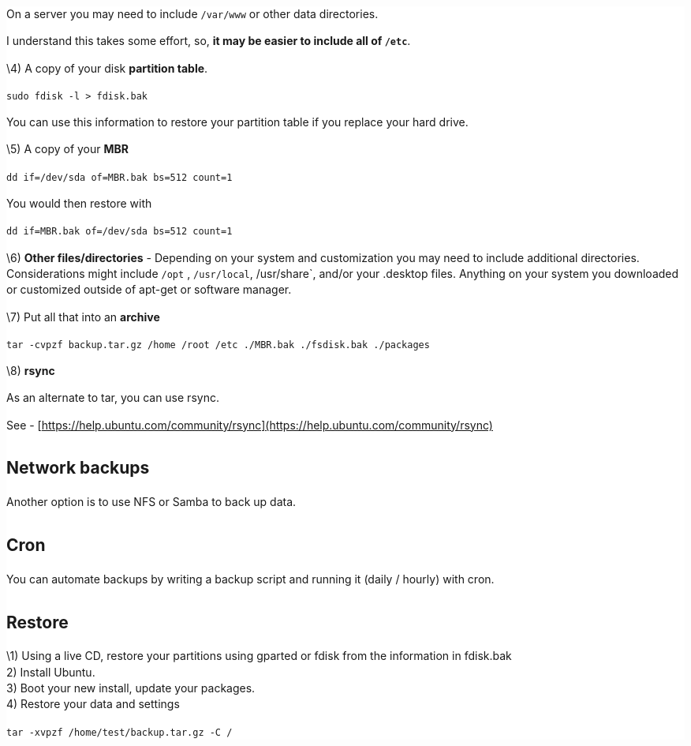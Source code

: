 On a server you may need to include `/var/www` or other data
directories.

I understand this takes some effort, so, **it may be easier to include
all of `/etc`**.

\4) A copy of your disk **partition table**.

    sudo fdisk -l > fdisk.bak

You can use this information to restore your partition table if you
replace your hard drive.

\5) A copy of your **MBR**

    dd if=/dev/sda of=MBR.bak bs=512 count=1

You would then restore with

    dd if=MBR.bak of=/dev/sda bs=512 count=1

\6) **Other files/directories** - Depending on your system and
customization you may need to include additional directories.
Considerations might include `/opt` , `/usr/local`, /usr/share\`, and/or
your .desktop files. Anything on your system you downloaded or
customized outside of apt-get or software manager.

\7) Put all that into an **archive**

    tar -cvpzf backup.tar.gz /home /root /etc ./MBR.bak ./fsdisk.bak ./packages

\8) **rsync**

As an alternate to tar, you can use rsync.

See -
[https://help.ubuntu.com/community/rsync](https://help.ubuntu.com/community/rsync)

Network backups
---------------

Another option is to use NFS or Samba to back up data.

Cron
----

You can automate backups by writing a backup script and running it
(daily / hourly) with cron.

Restore
-------

\1) Using a live CD, restore your partitions using gparted or fdisk from
the information in fdisk.bak\
 2) Install Ubuntu.\
 3) Boot your new install, update your packages.\
 4) Restore your data and settings

    tar -xvpzf /home/test/backup.tar.gz -C / 
